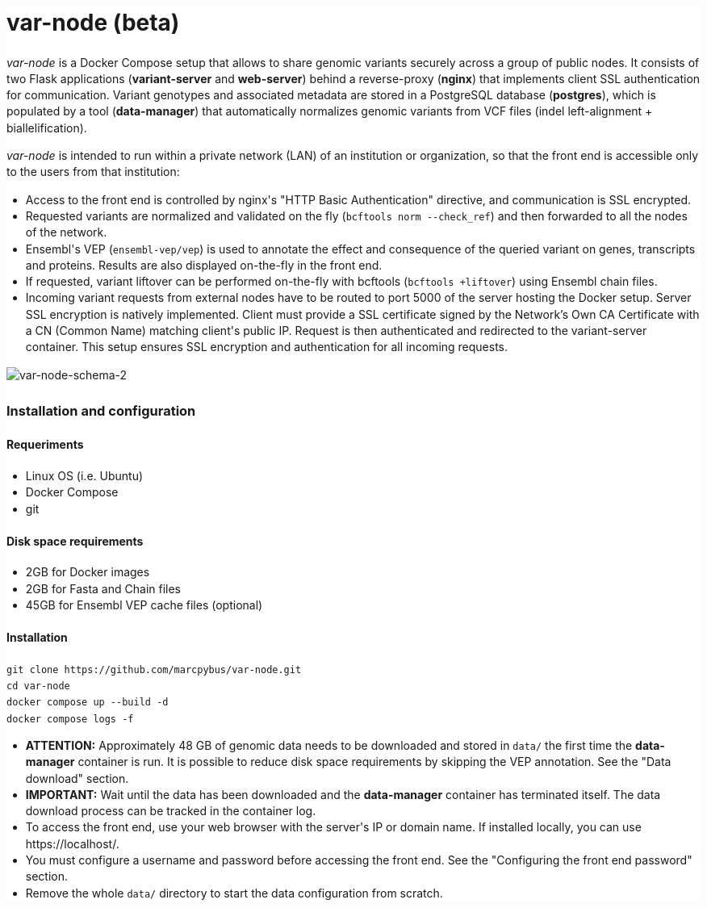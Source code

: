 # var-node (**beta**)

*var-node* is a Docker Compose setup that allows to share genomic variants securely across a group of public nodes. It consists of two Flask applications (**variant-server** and **web-server**) behind a reverse-proxy (**nginx**) that implements client SSL authentication for communication. Variant genotypes and associated metadata are stored in a PostgreSQL database (**postgres**), which is populated by a tool (**data-manager**) that automatically normalizes genomic variants from VCF files (indel left-alignment + biallelification).

*var-node* is intended to run within a private network (LAN) of an institution or organization, so that the front end is accessible only to the users from that institution:
- Access to the front end is controlled by nginx's "HTTP Basic Authentication" directive, and communication is SSL encrypted.
- Requested variants are normalized and validated on the fly (`bcftools norm --check_ref`) and then forwarded to all the nodes of the network.
- Ensembl's VEP (`ensembl-vep/vep`) is used to annotate the effect and consequence of the queried variant on genes, transcripts and proteins. Results are also displayed on-the-fly in the front end.
- If requested, variant liftover can be performed on-the-fly with bcftools (`bcftools +liftover`) using Ensembl chain files.
- Incoming variant requests from external nodes have to be routed to port 5000 of the server hosting the Docker setup. Server SSL encryption is natively implemented. Client must provide a SSL certificate signed by the Network’s Own CA Certificate with a CN (Common Name) matching client's public IP. Request is then authenticated and redirected to the variant-server container. This setup ensures SSL encryption and authentication for all incoming requests.

![var-node-schema-2](https://github.com/marcpybus/var-node/assets/12168869/a787267d-2e4d-460d-9b7f-aadcd17e3394)

### Installation and configuration
#### Requeriments
- Linux OS (i.e. Ubuntu)
- Docker Compose
- git

#### Disk space requirements
- 2GB for Docker images
- 2GB for Fasta and Chain files
- 45GB for Ensembl VEP cache files (optional)

#### Installation
```console
git clone https://github.com/marcpybus/var-node.git
cd var-node
docker compose up --build -d
docker compose logs -f
```
* **ATTENTION:** Approximately 48 GB of genomic data needs to be downloaded and stored in `data/` the first time the **data-manager** container is run. It is possible to reduce disk space requirements by skipping the VEP annotation. See the "Data download" section.
* **IMPORTANT:** Wait until the data has been downloaded and the **data-manager** container has terminated itself. The data download process can be tracked in the container log. 
* To access the front end, use your web browser with the server's IP or domain name. If installed locally, you can use https://localhost/.
* You must configure a username and password before accessing the front end. See the "Configuring the front end password" section.
* Remove the whole `data/` directory to start the data configuration from scratch.
